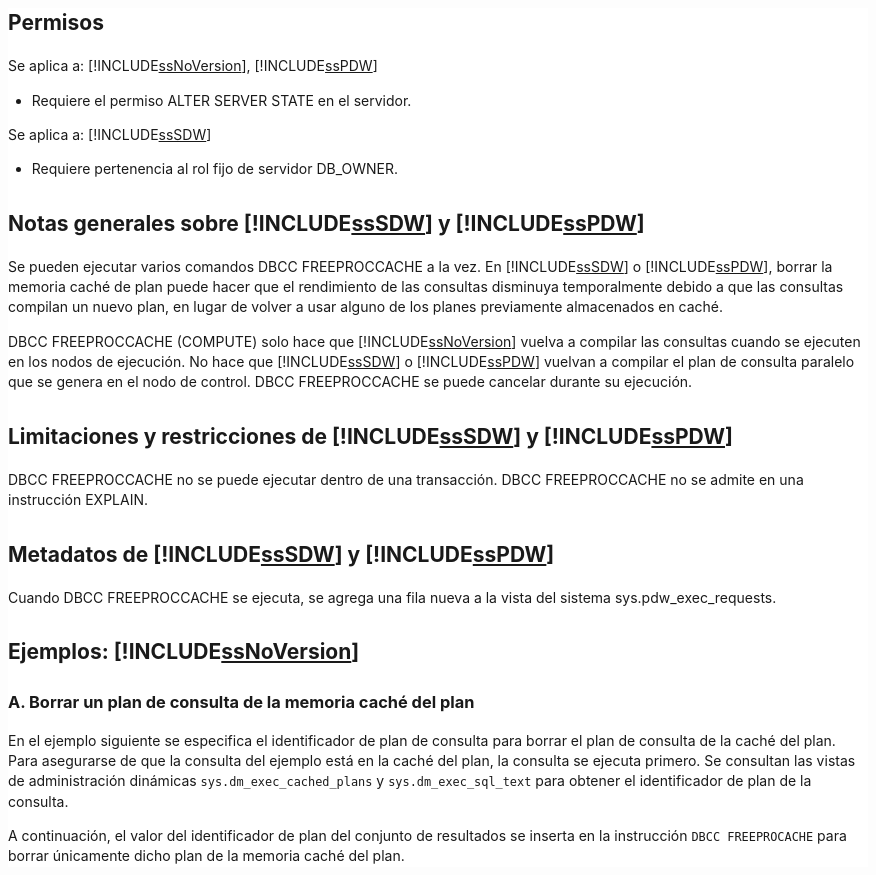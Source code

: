 ## <a name="permissions"></a>Permisos  
Se aplica a: [!INCLUDE[ssNoVersion](../../includes/ssnoversion-md.md)], [!INCLUDE[ssPDW](../../includes/sspdw-md.md)] 
- Requiere el permiso ALTER SERVER STATE en el servidor.  

Se aplica a: [!INCLUDE[ssSDW](../../includes/sssdw-md.md)]
- Requiere pertenencia al rol fijo de servidor DB_OWNER.  

## <a name="general-remarks-for-sssdw-and-sspdw"></a>Notas generales sobre [!INCLUDE[ssSDW](../../includes/sssdw-md.md)] y [!INCLUDE[ssPDW](../../includes/sspdw-md.md)]  
Se pueden ejecutar varios comandos DBCC FREEPROCCACHE a la vez.
En [!INCLUDE[ssSDW](../../includes/sssdw-md.md)] o [!INCLUDE[ssPDW](../../includes/sspdw-md.md)], borrar la memoria caché de plan puede hacer que el rendimiento de las consultas disminuya temporalmente debido a que las consultas compilan un nuevo plan, en lugar de volver a usar alguno de los planes previamente almacenados en caché. 

DBCC FREEPROCCACHE (COMPUTE) solo hace que [!INCLUDE[ssNoVersion](../../includes/ssnoversion-md.md)] vuelva a compilar las consultas cuando se ejecuten en los nodos de ejecución. No hace que [!INCLUDE[ssSDW](../../includes/sssdw-md.md)] o [!INCLUDE[ssPDW](../../includes/sspdw-md.md)] vuelvan a compilar el plan de consulta paralelo que se genera en el nodo de control.
DBCC FREEPROCCACHE se puede cancelar durante su ejecución.
  
## <a name="limitations-and-restrictions-for-sssdw-and-sspdw"></a>Limitaciones y restricciones de [!INCLUDE[ssSDW](../../includes/sssdw-md.md)] y [!INCLUDE[ssPDW](../../includes/sspdw-md.md)]  
DBCC FREEPROCCACHE no se puede ejecutar dentro de una transacción.
DBCC FREEPROCCACHE no se admite en una instrucción EXPLAIN.
  
## <a name="metadata-for-sssdw-and-sspdw"></a>Metadatos de [!INCLUDE[ssSDW](../../includes/sssdw-md.md)] y [!INCLUDE[ssPDW](../../includes/sspdw-md.md)]  
Cuando DBCC FREEPROCCACHE se ejecuta, se agrega una fila nueva a la vista del sistema sys.pdw_exec_requests.

## <a name="examples-ssnoversion"></a>Ejemplos: [!INCLUDE[ssNoVersion](../../includes/ssnoversion-md.md)]  
  
### <a name="a-clearing-a-query-plan-from-the-plan-cache"></a>A. Borrar un plan de consulta de la memoria caché del plan  
En el ejemplo siguiente se especifica el identificador de plan de consulta para borrar el plan de consulta de la caché del plan. Para asegurarse de que la consulta del ejemplo está en la caché del plan, la consulta se ejecuta primero. Se consultan las vistas de administración dinámicas `sys.dm_exec_cached_plans` y `sys.dm_exec_sql_text` para obtener el identificador de plan de la consulta. 

A continuación, el valor del identificador de plan del conjunto de resultados se inserta en la instrucción `DBCC FREEPROCACHE` para borrar únicamente dicho plan de la memoria caché del plan.
  